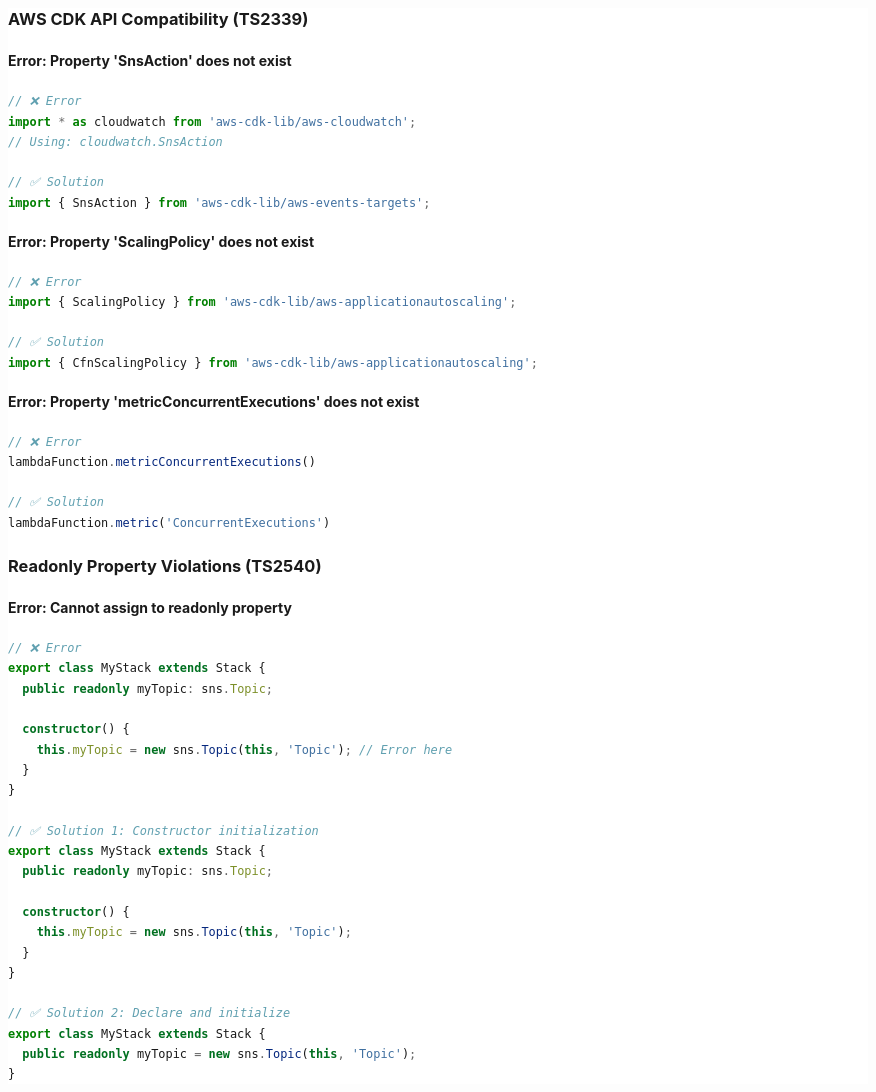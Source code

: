 ### AWS CDK API Compatibility (TS2339)

#### Error: Property 'SnsAction' does not exist
```typescript
// ❌ Error
import * as cloudwatch from 'aws-cdk-lib/aws-cloudwatch';
// Using: cloudwatch.SnsAction

// ✅ Solution
import { SnsAction } from 'aws-cdk-lib/aws-events-targets';
```

#### Error: Property 'ScalingPolicy' does not exist
```typescript
// ❌ Error
import { ScalingPolicy } from 'aws-cdk-lib/aws-applicationautoscaling';

// ✅ Solution
import { CfnScalingPolicy } from 'aws-cdk-lib/aws-applicationautoscaling';
```

#### Error: Property 'metricConcurrentExecutions' does not exist
```typescript
// ❌ Error
lambdaFunction.metricConcurrentExecutions()

// ✅ Solution
lambdaFunction.metric('ConcurrentExecutions')
```

### Readonly Property Violations (TS2540)

#### Error: Cannot assign to readonly property
```typescript
// ❌ Error
export class MyStack extends Stack {
  public readonly myTopic: sns.Topic;
  
  constructor() {
    this.myTopic = new sns.Topic(this, 'Topic'); // Error here
  }
}

// ✅ Solution 1: Constructor initialization
export class MyStack extends Stack {
  public readonly myTopic: sns.Topic;
  
  constructor() {
    this.myTopic = new sns.Topic(this, 'Topic');
  }
}

// ✅ Solution 2: Declare and initialize
export class MyStack extends Stack {
  public readonly myTopic = new sns.Topic(this, 'Topic');
}
```
